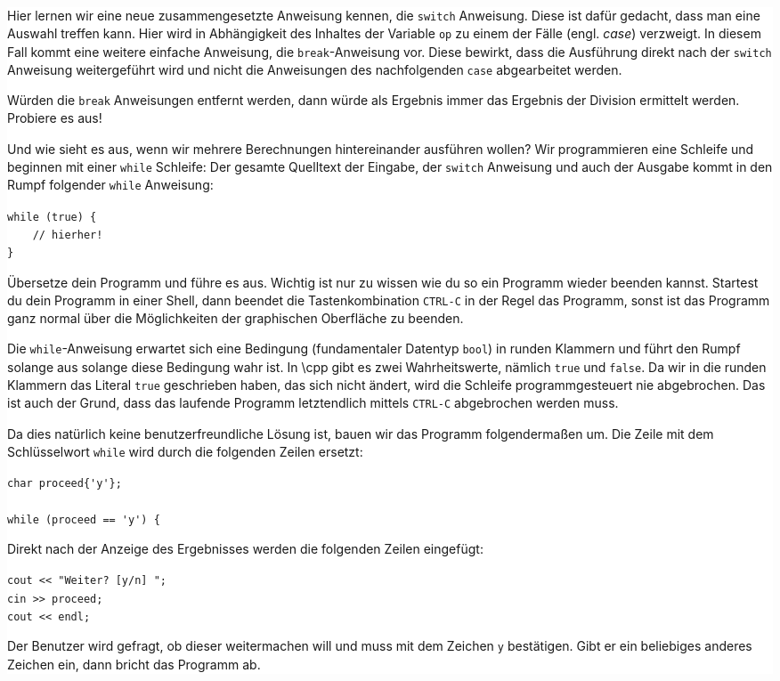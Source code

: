 Hier lernen wir eine neue zusammengesetzte Anweisung kennen, die `switch`
Anweisung. Diese ist dafür gedacht, dass man eine Auswahl treffen kann. Hier
wird in Abhängigkeit des Inhaltes der Variable `op` zu einem der Fälle
(engl. *case*) verzweigt. In diesem Fall kommt eine weitere einfache
Anweisung, die `break`-Anweisung vor. Diese bewirkt, dass die Ausführung
direkt nach der `switch` Anweisung weitergeführt wird und nicht die
Anweisungen des nachfolgenden `case` abgearbeitet werden.

Würden die `break` Anweisungen entfernt werden, dann würde als Ergebnis
immer das Ergebnis der Division ermittelt werden. Probiere es aus!

Und wie sieht es aus, wenn wir mehrere Berechnungen hintereinander ausführen
wollen? Wir programmieren eine Schleife und beginnen mit einer `while`
Schleife: Der gesamte Quelltext der Eingabe, der `switch` Anweisung und auch
der Ausgabe kommt in den Rumpf folgender `while` Anweisung:

~~~{.cpp}
while (true) {
    // hierher!
}
~~~

Übersetze dein Programm und führe es aus. Wichtig ist nur zu wissen wie du so
ein Programm wieder beenden kannst. Startest du dein Programm in einer Shell,
dann beendet die Tastenkombination `CTRL-C` in der Regel das Programm, sonst
ist das Programm ganz normal über die Möglichkeiten der graphischen Oberfläche
zu beenden.

Die `while`-Anweisung erwartet sich eine Bedingung (fundamentaler Datentyp
`bool`) in runden Klammern und führt den Rumpf solange aus solange diese
Bedingung wahr ist. In \cpp gibt es zwei Wahrheitswerte, nämlich `true` und
`false`. Da wir in die runden Klammern das Literal `true` geschrieben haben,
das sich nicht ändert, wird die Schleife programmgesteuert nie abgebrochen.
Das ist auch der Grund, dass das laufende Programm letztendlich mittels
`CTRL-C` abgebrochen werden muss.

Da dies natürlich keine benutzerfreundliche Lösung ist, bauen wir das Programm
folgendermaßen um. Die Zeile mit dem Schlüsselwort `while` wird durch die
folgenden Zeilen ersetzt:

~~~{.cpp}
char proceed{'y'};

while (proceed == 'y') {
~~~

Direkt nach der Anzeige des Ergebnisses werden die folgenden Zeilen eingefügt:

~~~{.cpp}
cout << "Weiter? [y/n] ";
cin >> proceed;
cout << endl;
~~~

Der Benutzer wird gefragt, ob dieser weitermachen will und muss mit dem Zeichen
`y` bestätigen. Gibt er ein beliebiges anderes Zeichen ein, dann bricht das
Programm ab.

